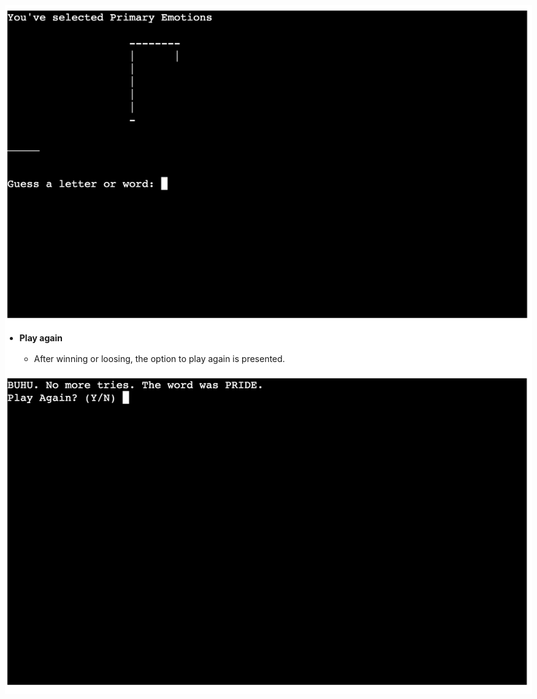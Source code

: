 ![screenshot](documentation/feature-game.png)

- **Play again**

    - After winning or loosing, the option to play again is presented.

![screenshot](documentation/feature-playagain.png)
